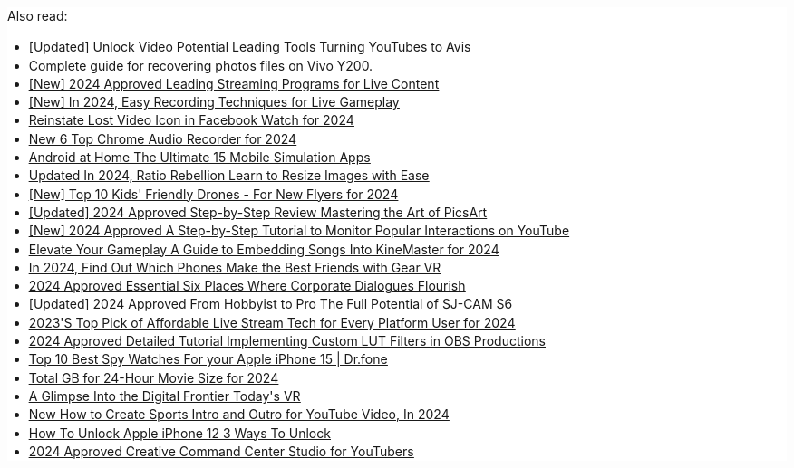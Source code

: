 


<span class="atpl-alsoreadstyle">Also read:</span>
<div><ul>
<li><a href="https://eaxpv-info.techidaily.com/updated-unlock-video-potential-leading-tools-turning-youtubes-to-avis/"><u>[Updated] Unlock Video Potential  Leading Tools Turning YouTubes to Avis</u></a></li>
<li><a href="https://phone-solutions.techidaily.com/complete-guide-for-recovering-photos-files-on-vivo-y200-by-fonelab-android-recover-photos/"><u>Complete guide for recovering photos files on Vivo Y200.</u></a></li>
<li><a href="https://fox-hovers.techidaily.com/new-2024-approved-leading-streaming-programs-for-live-content/"><u>[New] 2024 Approved  Leading Streaming Programs for Live Content</u></a></li>
<li><a href="https://desktop-recording.techidaily.com/new-in-2024-easy-recording-techniques-for-live-gameplay/"><u>[New] In 2024, Easy Recording Techniques for Live Gameplay</u></a></li>
<li><a href="https://facebook-videos.techidaily.com/reinstate-lost-video-icon-in-facebook-watch-for-2024/"><u>Reinstate Lost Video Icon in Facebook Watch for 2024</u></a></li>
<li><a href="https://audio-editing.techidaily.com/new-6-top-chrome-audio-recorder-for-2024/"><u>New 6 Top Chrome Audio Recorder for 2024</u></a></li>
<li><a href="https://video-screen-grab.techidaily.com/android-at-home-the-ultimate-15-mobile-simulation-apps/"><u>Android at Home  The Ultimate 15 Mobile Simulation Apps</u></a></li>
<li><a href="https://smart-video-creator.techidaily.com/updated-in-2024-ratio-rebellion-learn-to-resize-images-with-ease/"><u>Updated In 2024, Ratio Rebellion Learn to Resize Images with Ease</u></a></li>
<li><a href="https://fox-hovers.techidaily.com/new-top-10-kids-friendly-drones-for-new-flyers-for-2024/"><u>[New] Top 10 Kids' Friendly Drones - For New Flyers for 2024</u></a></li>
<li><a href="https://fox-hovers.techidaily.com/updated-2024-approved-step-by-step-review-mastering-the-art-of-picsart/"><u>[Updated] 2024 Approved  Step-by-Step Review  Mastering the Art of PicsArt</u></a></li>
<li><a href="https://fox-hovers.techidaily.com/new-2024-approved-a-step-by-step-tutorial-to-monitor-popular-interactions-on-youtube/"><u>[New] 2024 Approved  A Step-by-Step Tutorial to Monitor Popular Interactions on YouTube</u></a></li>
<li><a href="https://audio-editing.techidaily.com/elevate-your-gameplay-a-guide-to-embedding-songs-into-kinemaster-for-2024/"><u>Elevate Your Gameplay A Guide to Embedding Songs Into KineMaster for 2024</u></a></li>
<li><a href="https://fox-hovers.techidaily.com/in-2024-find-out-which-phones-make-the-best-friends-with-gear-vr/"><u>In 2024, Find Out Which Phones Make the Best Friends with Gear VR</u></a></li>
<li><a href="https://fox-hovers.techidaily.com/2024-approved-essential-six-places-where-corporate-dialogues-flourish/"><u>2024 Approved  Essential Six Places Where Corporate Dialogues Flourish</u></a></li>
<li><a href="https://fox-hovers.techidaily.com/updated-2024-approved-from-hobbyist-to-pro-the-full-potential-of-sj-cam-s6/"><u>[Updated] 2024 Approved  From Hobbyist to Pro  The Full Potential of SJ-CAM S6</u></a></li>
<li><a href="https://fox-hovers.techidaily.com/2023s-top-pick-of-affordable-live-stream-tech-for-every-platform-user-for-2024/"><u>2023'S Top Pick of Affordable Live Stream Tech for Every Platform User for 2024</u></a></li>
<li><a href="https://fox-hovers.techidaily.com/2024-approved-detailed-tutorial-implementing-custom-lut-filters-in-obs-productions/"><u>2024 Approved  Detailed Tutorial  Implementing Custom LUT Filters in OBS Productions</u></a></li>
<li><a href="https://ios-location-track.techidaily.com/top-10-best-spy-watches-for-your-apple-iphone-15-drfone-by-drfone-virtual-ios/"><u>Top 10 Best Spy Watches For your Apple iPhone 15 | Dr.fone</u></a></li>
<li><a href="https://fox-hovers.techidaily.com/total-gb-for-24-hour-movie-size-for-2024/"><u>Total GB for 24-Hour Movie Size for 2024</u></a></li>
<li><a href="https://extra-lessons.techidaily.com/a-glimpse-into-the-digital-frontier-todays-vr/"><u>A Glimpse Into the Digital Frontier  Today's VR</u></a></li>
<li><a href="https://ai-editing-video.techidaily.com/new-how-to-create-sports-intro-and-outro-for-youtube-video-in-2024/"><u>New How to Create Sports Intro and Outro for YouTube Video, In 2024</u></a></li>
<li><a href="https://sim-unlock.techidaily.com/how-to-unlock-apple-iphone-12-3-ways-to-unlock-by-drfone-ios/"><u>How To Unlock Apple iPhone 12 3 Ways To Unlock</u></a></li>
<li><a href="https://youtube-video-recordings.techidaily.com/2024-approved-creative-command-center-studio-for-youtubers/"><u>2024 Approved  Creative Command Center  Studio for YouTubers</u></a></li>